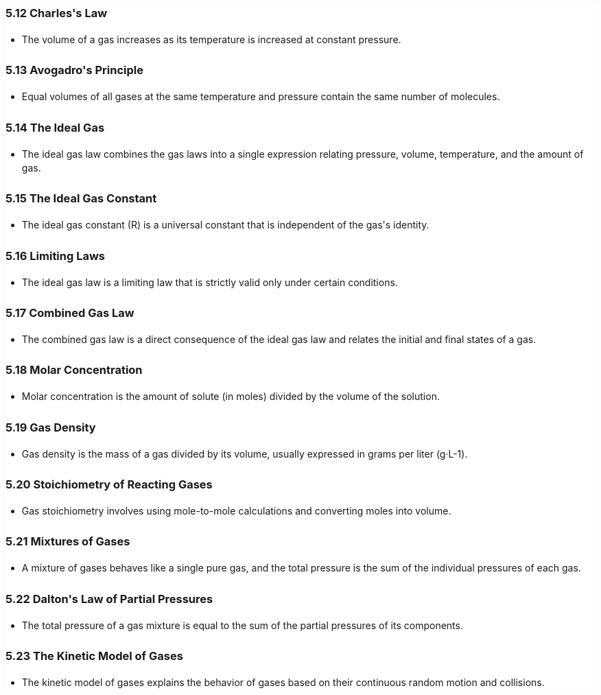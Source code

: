 ### 5.12 Charles's Law

- The volume of a gas increases as its temperature is increased at constant pressure.

### 5.13 Avogadro's Principle

- Equal volumes of all gases at the same temperature and pressure contain the same number of molecules.

### 5.14 The Ideal Gas

- The ideal gas law combines the gas laws into a single expression relating pressure, volume, temperature, and the amount of gas.

### 5.15 The Ideal Gas Constant

- The ideal gas constant (R) is a universal constant that is independent of the gas's identity.

### 5.16 Limiting Laws

- The ideal gas law is a limiting law that is strictly valid only under certain conditions.

### 5.17 Combined Gas Law

- The combined gas law is a direct consequence of the ideal gas law and relates the initial and final states of a gas.

### 5.18 Molar Concentration

- Molar concentration is the amount of solute (in moles) divided by the volume of the solution.

### 5.19 Gas Density

- Gas density is the mass of a gas divided by its volume, usually expressed in grams per liter (g·L-1).

### 5.20 Stoichiometry of Reacting Gases

- Gas stoichiometry involves using mole-to-mole calculations and converting moles into volume.

### 5.21 Mixtures of Gases

- A mixture of gases behaves like a single pure gas, and the total pressure is the sum of the individual pressures of each gas.

### 5.22 Dalton's Law of Partial Pressures

- The total pressure of a gas mixture is equal to the sum of the partial pressures of its components.

### 5.23 The Kinetic Model of Gases

- The kinetic model of gases explains the behavior of gases based on their continuous random motion and collisions.
